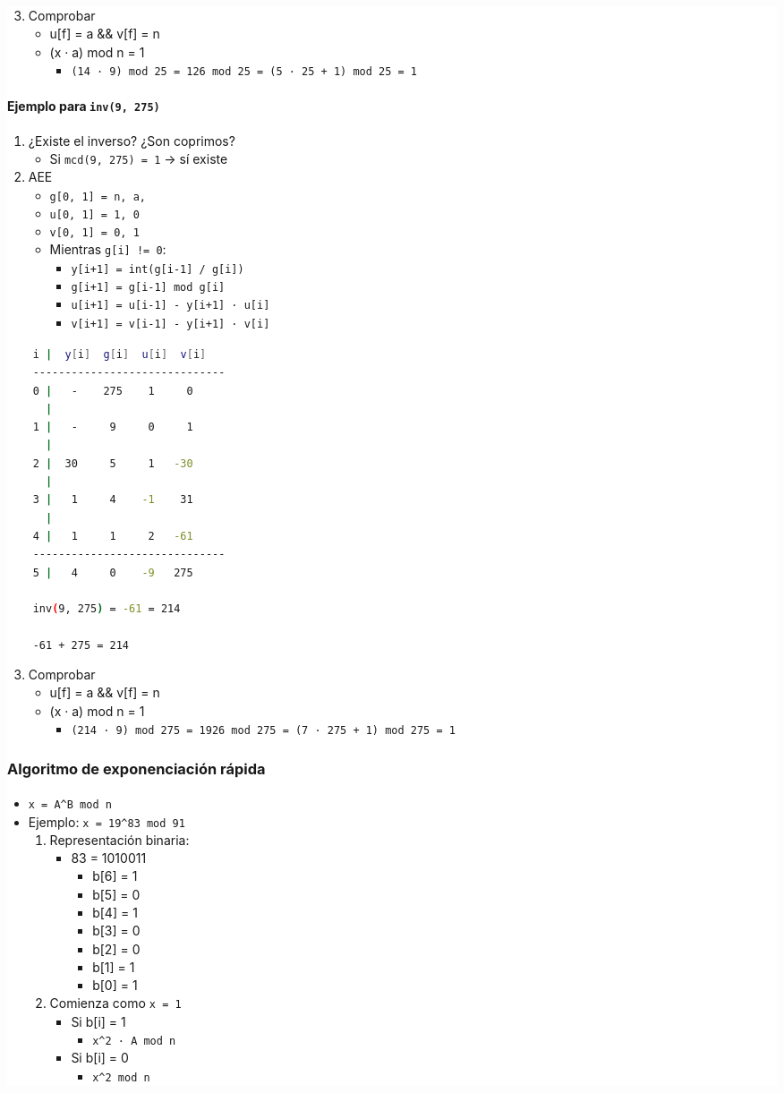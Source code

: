 3. Comprobar
    - u[f] = a && v[f] = n
    - (x · a) mod n = 1
        - `(14 · 9) mod 25 = 126 mod 25 = (5 · 25 + 1) mod 25 = 1`

#### Ejemplo para `inv(9, 275)`

1. ¿Existe el inverso? ¿Son coprimos?
    - Si `mcd(9, 275) = 1` -> sí existe
2. AEE
    - `g[0, 1] = n, a,`
    - `u[0, 1] = 1, 0`
    - `v[0, 1] = 0, 1`
    - Mientras `g[i] != 0`:
        - `y[i+1] = int(g[i-1] / g[i])`
        - `g[i+1] = g[i-1] mod g[i]`
        - `u[i+1] = u[i-1] - y[i+1] · u[i]`
        - `v[i+1] = v[i-1] - y[i+1] · v[i]`

```bash
    i |  y[i]  g[i]  u[i]  v[i]
    ------------------------------
    0 |   -    275    1     0
      |
    1 |   -     9     0     1
      |
    2 |  30     5     1   -30
      |
    3 |   1     4    -1    31
      |
    4 |   1     1     2   -61
    ------------------------------
    5 |   4     0    -9   275

    inv(9, 275) = -61 = 214
    
    -61 + 275 = 214
```

3. Comprobar
    - u[f] = a && v[f] = n
    - (x · a) mod n = 1
        - `(214 · 9) mod 275 = 1926 mod 275 = (7 · 275 + 1) mod 275 = 1`

### Algoritmo de exponenciación rápida

- `x = A^B mod n`
- Ejemplo: `x = 19^83 mod 91`
    1. Representación binaria:
        - 83 = 1010011
            - b[6] = 1
            - b[5] = 0
            - b[4] = 1
            - b[3] = 0
            - b[2] = 0
            - b[1] = 1
            - b[0] = 1
    2. Comienza como `x = 1`
        - Si b[i] = 1
            - `x^2 · A mod n`
        - Si b[i] = 0
            - `x^2 mod n`
